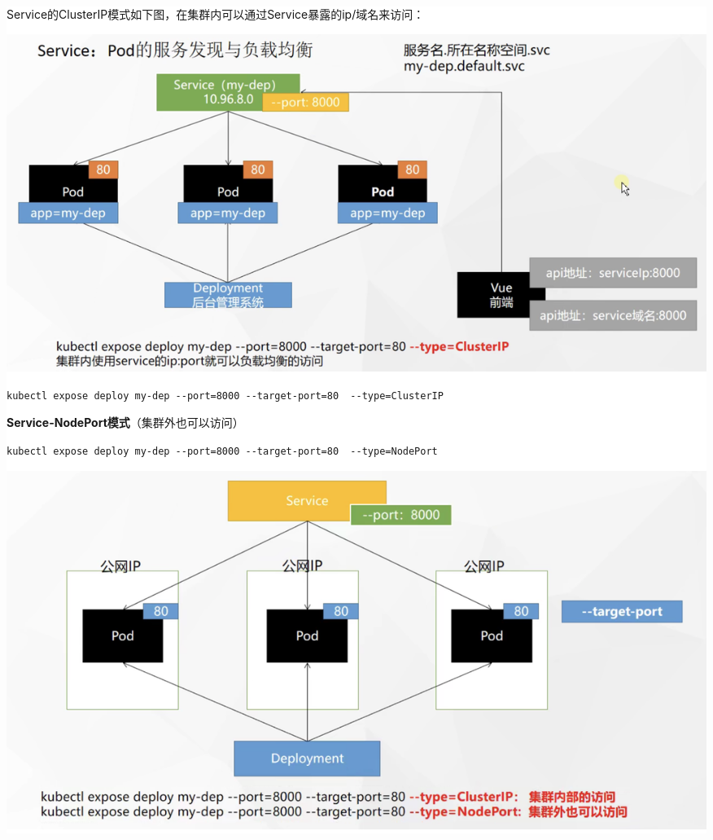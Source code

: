 Service的ClusterIP模式如下图，在集群内可以通过Service暴露的ip/域名来访问：

![image-20211204112601412](img/%E4%BA%91%E5%8E%9F%E7%94%9F%E3%80%81%E5%AE%B9%E5%99%A8%E3%80%81k8s.img/image-20211204112601412.png)

```shell
kubectl expose deploy my-dep --port=8000 --target-port=80  --type=ClusterIP
```

**Service-NodePort模式**（集群外也可以访问）

```shell
kubectl expose deploy my-dep --port=8000 --target-port=80  --type=NodePort
```

![image-20211204113154839](img/%E4%BA%91%E5%8E%9F%E7%94%9F%E3%80%81%E5%AE%B9%E5%99%A8%E3%80%81k8s.img/image-20211204113154839.png)
